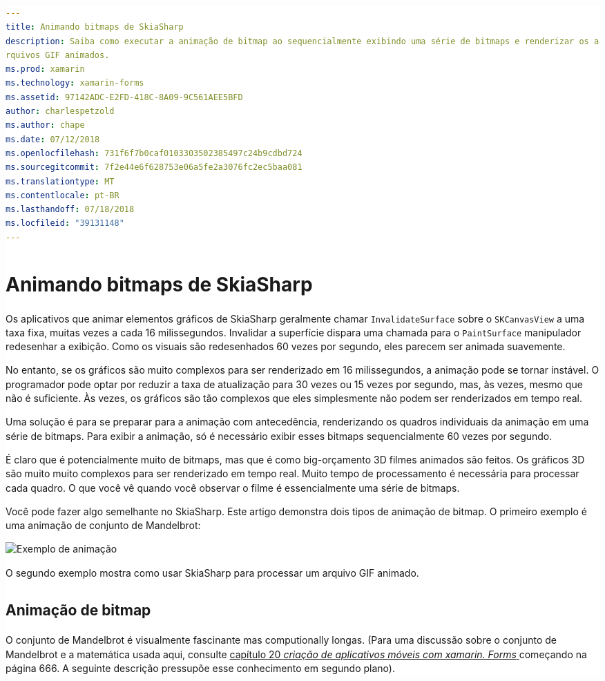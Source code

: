 ```yaml
---
title: Animando bitmaps de SkiaSharp
description: Saiba como executar a animação de bitmap ao sequencialmente exibindo uma série de bitmaps e renderizar os arquivos GIF animados.
ms.prod: xamarin
ms.technology: xamarin-forms
ms.assetid: 97142ADC-E2FD-418C-8A09-9C561AEE5BFD
author: charlespetzold
ms.author: chape
ms.date: 07/12/2018
ms.openlocfilehash: 731f6f7b0caf0103303502385497c24b9cdbd724
ms.sourcegitcommit: 7f2e44e6f628753e06a5fe2a3076fc2ec5baa081
ms.translationtype: MT
ms.contentlocale: pt-BR
ms.lasthandoff: 07/18/2018
ms.locfileid: "39131148"
---
```

# <a name="animating-skiasharp-bitmaps"></a>Animando bitmaps de SkiaSharp

Os aplicativos que animar elementos gráficos de SkiaSharp geralmente chamar `InvalidateSurface` sobre o `SKCanvasView` a uma taxa fixa, muitas vezes a cada 16 milissegundos. Invalidar a superfície dispara uma chamada para o `PaintSurface` manipulador redesenhar a exibição. Como os visuais são redesenhados 60 vezes por segundo, eles parecem ser animada suavemente.

No entanto, se os gráficos são muito complexos para ser renderizado em 16 milissegundos, a animação pode se tornar instável. O programador pode optar por reduzir a taxa de atualização para 30 vezes ou 15 vezes por segundo, mas, às vezes, mesmo que não é suficiente. Às vezes, os gráficos são tão complexos que eles simplesmente não podem ser renderizados em tempo real.

Uma solução é para se preparar para a animação com antecedência, renderizando os quadros individuais da animação em uma série de bitmaps. Para exibir a animação, só é necessário exibir esses bitmaps sequencialmente 60 vezes por segundo. 

É claro que é potencialmente muito de bitmaps, mas que é como big-orçamento 3D filmes animados são feitos. Os gráficos 3D são muito muito complexos para ser renderizado em tempo real. Muito tempo de processamento é necessária para processar cada quadro. O que você vê quando você observar o filme é essencialmente uma série de bitmaps.

Você pode fazer algo semelhante no SkiaSharp. Este artigo demonstra dois tipos de animação de bitmap. O primeiro exemplo é uma animação de conjunto de Mandelbrot:

![Exemplo de animação](animating-images/AnimatingSample.png "animação de exemplo")

O segundo exemplo mostra como usar SkiaSharp para processar um arquivo GIF animado.

## <a name="bitmap-animation"></a>Animação de bitmap

O conjunto de Mandelbrot é visualmente fascinante mas computionally longas. (Para uma discussão sobre o conjunto de Mandelbrot e a matemática usada aqui, consulte [capítulo 20 _criação de aplicativos móveis com xamarin. Forms_ ](https://xamarin.azureedge.net/developer/xamarin-forms-book/XamarinFormsBook-Ch20-Apr2016.pdf) começando na página 666. A seguinte descrição pressupõe esse conhecimento em segundo plano).
